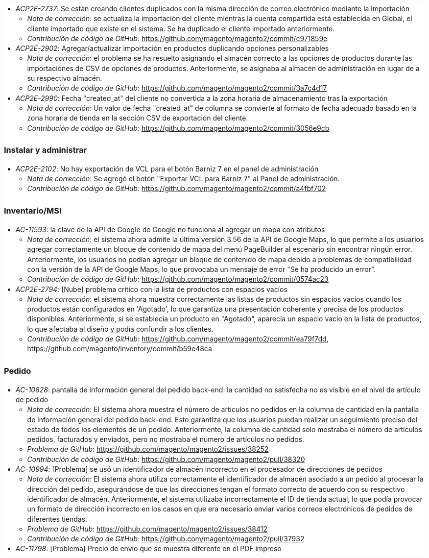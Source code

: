 * _ACP2E-2737_: Se están creando clientes duplicados con la misma dirección de correo electrónico mediante la importación
   * _Nota de corrección_: se actualiza la importación del cliente mientras la cuenta compartida está establecida en Global, el cliente importado que existe en el sistema.
Se ha duplicado el cliente importado anteriormente.
   * _Contribución de código de GitHub_: <https://github.com/magento/magento2/commit/c971859e>
* _ACP2E-2902_: Agregar/actualizar importación en productos duplicando opciones personalizables
   * _Nota de corrección_: el problema se ha resuelto asignando el almacén correcto a las opciones de productos durante las importaciones de CSV de opciones de productos.
Anteriormente, se asignaba al almacén de administración en lugar de a su respectivo almacén.
   * _Contribución de código de GitHub_: <https://github.com/magento/magento2/commit/3a7c4d17>
* _ACP2E-2990_: Fecha &quot;created_at&quot; del cliente no convertida a la zona horaria de almacenamiento tras la exportación
   * _Nota de corrección_: Un valor de fecha &quot;created_at&quot; de columna se convierte al formato de fecha adecuado basado en la zona horaria de tienda en la sección CSV de exportación del cliente.
   * _Contribución de código de GitHub_: <https://github.com/magento/magento2/commit/3056e9cb>

### Instalar y administrar

* _ACP2E-2102_: No hay exportación de VCL para el botón Barniz 7 en el panel de administración
   * _Nota de corrección_: Se agregó el botón &quot;Exportar VCL para Barniz 7&quot; al Panel de administración.
   * _Contribución de código de GitHub_: <https://github.com/magento/magento2/commit/a4fbf702>

### Inventario/MSI

* _AC-11593_: la clave de la API de Google de Google no funciona al agregar un mapa con atributos
   * _Nota de corrección_: el sistema ahora admite la última versión 3.56 de la API de Google Maps, lo que permite a los usuarios agregar correctamente un bloque de contenido de mapa del menú PageBuilder al escenario sin encontrar ningún error. Anteriormente, los usuarios no podían agregar un bloque de contenido de mapa debido a problemas de compatibilidad con la versión de la API de Google Maps, lo que provocaba un mensaje de error &quot;Se ha producido un error&quot;.
   * _Contribución de código de GitHub_: <https://github.com/magento/magento2/commit/0574ac23>
* _ACP2E-2794_: [Nube] problema crítico con la lista de productos con espacios vacíos
   * _Nota de corrección_: el sistema ahora muestra correctamente las listas de productos sin espacios vacíos cuando los productos están configurados en &#39;Agotado&#39;, lo que garantiza una presentación coherente y precisa de los productos disponibles. Anteriormente, si se establecía un producto en &quot;Agotado&quot;, aparecía un espacio vacío en la lista de productos, lo que afectaba al diseño y podía confundir a los clientes.
   * _Contribución de código de GitHub_: <https://github.com/magento/magento2/commit/ea79f7dd>, <https://github.com/magento/inventory/commit/b59e48ca>

### Pedido

* _AC-10828_: pantalla de información general del pedido back-end: la cantidad no satisfecha no es visible en el nivel de artículo de pedido
   * _Nota de corrección_: El sistema ahora muestra el número de artículos no pedidos en la columna de cantidad en la pantalla de información general del pedido back-end. Esto garantiza que los usuarios puedan realizar un seguimiento preciso del estado de todos los elementos de un pedido. Anteriormente, la columna de cantidad solo mostraba el número de artículos pedidos, facturados y enviados, pero no mostraba el número de artículos no pedidos.
   * _Problema de GitHub_: <https://github.com/magento/magento2/issues/38252>
   * _Contribución de código de GitHub_: <https://github.com/magento/magento2/pull/38320>
* _AC-10994_: [Problema] se usó un identificador de almacén incorrecto en el procesador de direcciones de pedidos
   * _Nota de corrección_: El sistema ahora utiliza correctamente el identificador de almacén asociado a un pedido al procesar la dirección del pedido, asegurándose de que las direcciones tengan el formato correcto de acuerdo con su respectivo identificador de almacén. Anteriormente, el sistema utilizaba incorrectamente el ID de tienda actual, lo que podía provocar un formato de dirección incorrecto en los casos en que era necesario enviar varios correos electrónicos de pedidos de diferentes tiendas.
   * _Problema de GitHub_: <https://github.com/magento/magento2/issues/38412>
   * _Contribución de código de GitHub_: <https://github.com/magento/magento2/pull/37932>
* _AC-11798_: [Problema] Precio de envío que se muestra diferente en el PDF impreso
